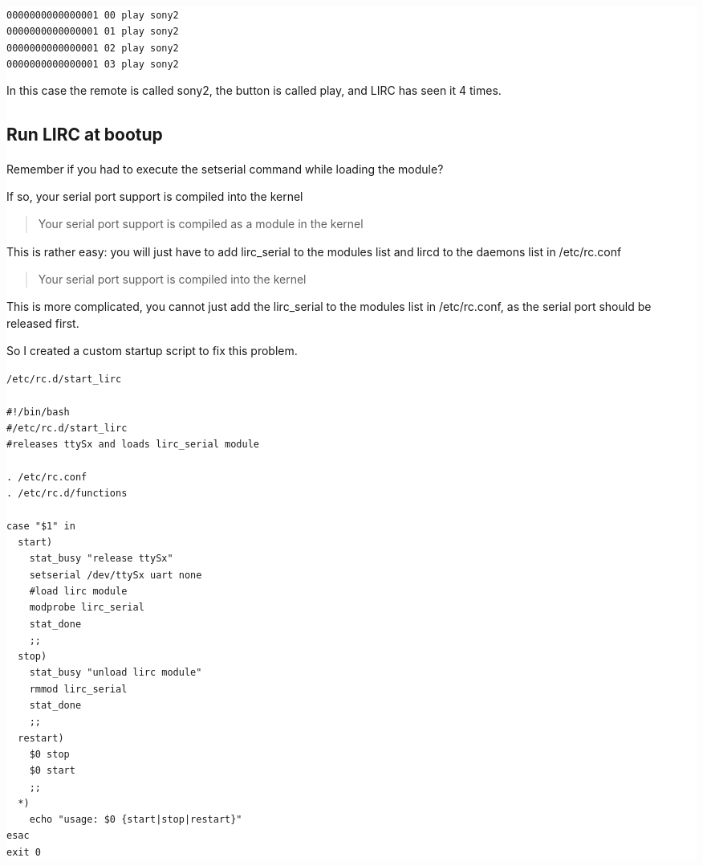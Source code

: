     0000000000000001 00 play sony2
    0000000000000001 01 play sony2
    0000000000000001 02 play sony2
    0000000000000001 03 play sony2

In this case the remote is called sony2, the button is called play, and
LIRC has seen it 4 times.

Run LIRC at bootup
------------------

Remember if you had to execute the setserial command while loading the
module?

If so, your serial port support is compiled into the kernel

> Your serial port support is compiled as a module in the kernel

This is rather easy: you will just have to add lirc_serial to the
modules list and lircd to the daemons list in /etc/rc.conf

> Your serial port support is compiled into the kernel

This is more complicated, you cannot just add the lirc_serial to the
modules list in /etc/rc.conf, as the serial port should be released
first.

So I created a custom startup script to fix this problem.

    /etc/rc.d/start_lirc

    #!/bin/bash
    #/etc/rc.d/start_lirc
    #releases ttySx and loads lirc_serial module
     
    . /etc/rc.conf
    . /etc/rc.d/functions
     
    case "$1" in
      start)
        stat_busy "release ttySx"
        setserial /dev/ttySx uart none
        #load lirc module
        modprobe lirc_serial
        stat_done
        ;;
      stop)
        stat_busy "unload lirc module"
        rmmod lirc_serial
        stat_done
        ;;
      restart)
        $0 stop
        $0 start
        ;;
      *)
        echo "usage: $0 {start|stop|restart}"
    esac
    exit 0
